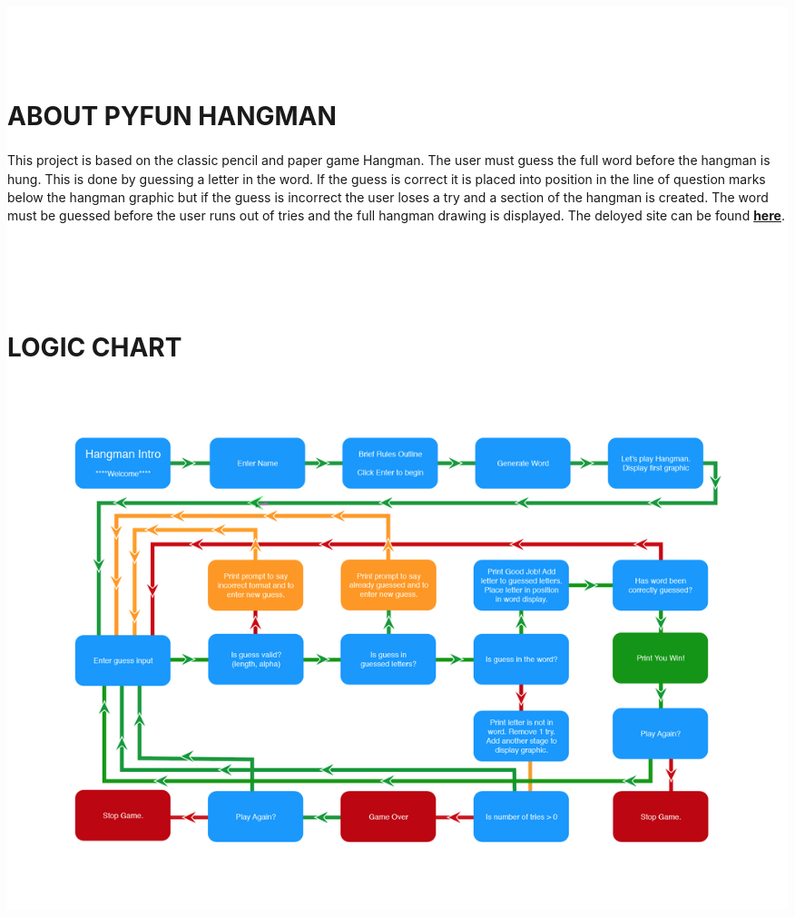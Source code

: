 <br>
<br>
<br>

# **ABOUT PYFUN HANGMAN**

This project is based on the classic pencil and paper game Hangman.
The user must guess the full word before the hangman is hung. This is done by guessing a letter in the word.
If the guess is correct it is placed into position in the line of question marks below the hangman graphic but if the guess is incorrect the user loses a try and a section of the hangman is created. The word must be guessed before the user runs out of tries and the full hangman drawing is displayed. The deloyed site can be found **[here](https://pyfun-hangman.herokuapp.com/)**.


<br>
<br>
<br>

# **LOGIC CHART**

![pyfun hangman logic chart](readme-images/pyfunhangman-logic.png)
